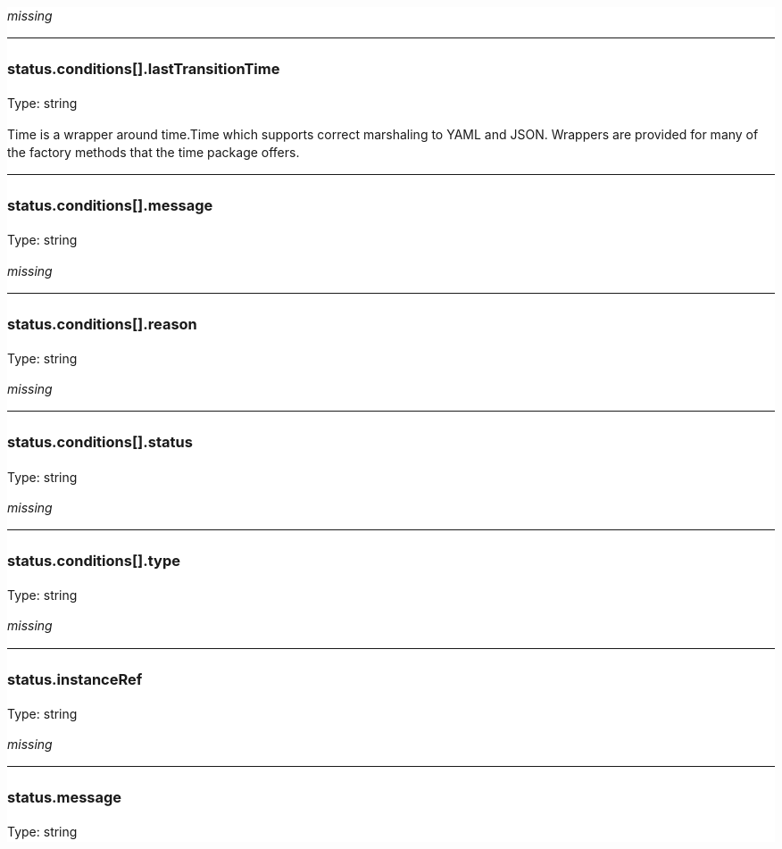 *missing*

---

### status.conditions[].lastTransitionTime

Type: string

Time is a wrapper around time.Time which supports correct marshaling to YAML and JSON.  Wrappers are provided for many of the factory methods that the time package offers.

---

### status.conditions[].message

Type: string

*missing*

---

### status.conditions[].reason

Type: string

*missing*

---

### status.conditions[].status

Type: string

*missing*

---

### status.conditions[].type

Type: string

*missing*

---

### status.instanceRef

Type: string

*missing*

---

### status.message

Type: string
